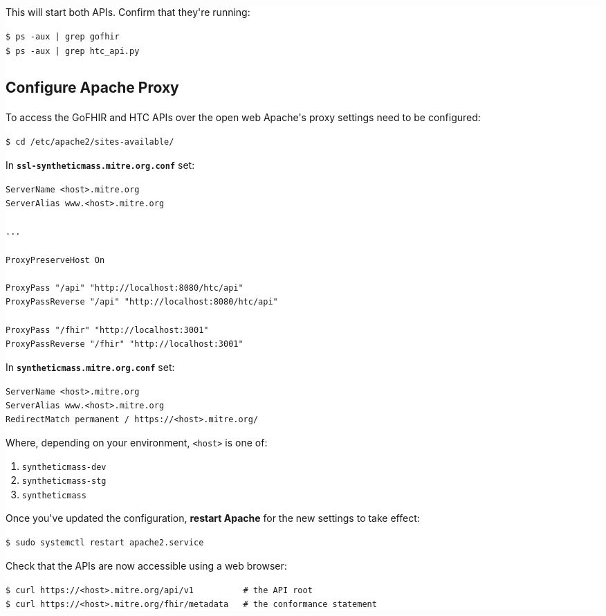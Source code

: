 This will start both APIs. Confirm that they're running:

```
$ ps -aux | grep gofhir
$ ps -aux | grep htc_api.py
```


Configure Apache Proxy
----------------------
To access the GoFHIR and HTC APIs over the open web Apache's proxy settings need to be configured:

```
$ cd /etc/apache2/sites-available/
```

In **`ssl-syntheticmass.mitre.org.conf`** set:

```
ServerName <host>.mitre.org
ServerAlias www.<host>.mitre.org

...

ProxyPreserveHost On

ProxyPass "/api" "http://localhost:8080/htc/api"
ProxyPassReverse "/api" "http://localhost:8080/htc/api"

ProxyPass "/fhir" "http://localhost:3001"
ProxyPassReverse "/fhir" "http://localhost:3001"
```

In **`syntheticmass.mitre.org.conf`** set:

```
ServerName <host>.mitre.org
ServerAlias www.<host>.mitre.org
RedirectMatch permanent / https://<host>.mitre.org/
```

Where, depending on your environment, `<host>` is one of:

1. `syntheticmass-dev`
2. `syntheticmass-stg`
3. `syntheticmass`

Once you've updated the configuration, **restart Apache** for the new settings to take effect:

```
$ sudo systemctl restart apache2.service
```

Check that the APIs are now accessible using a web browser:

```
$ curl https://<host>.mitre.org/api/v1          # the API root
$ curl https://<host>.mitre.org/fhir/metadata   # the conformance statement
```
